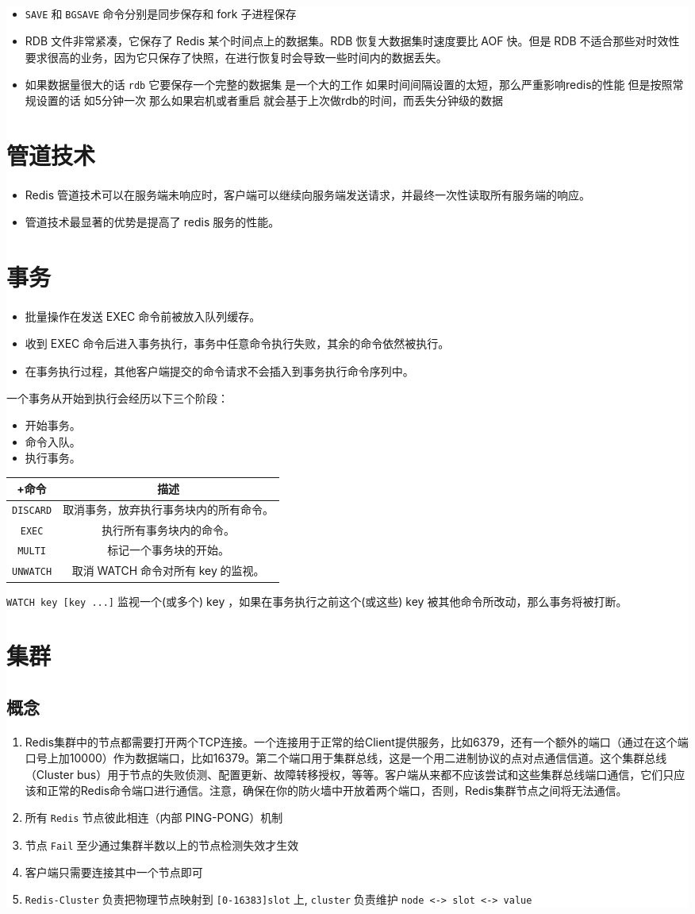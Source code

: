 + `SAVE` 和 `BGSAVE` 命令分别是同步保存和 fork 子进程保存

+ RDB 文件非常紧凑，它保存了 Redis 某个时间点上的数据集。RDB 恢复大数据集时速度要比 AOF 快。但是 RDB 不适合那些对时效性要求很高的业务，因为它只保存了快照，在进行恢复时会导致一些时间内的数据丢失。

+ 如果数据量很大的话 `rdb` 它要保存一个完整的数据集 是一个大的工作 如果时间间隔设置的太短，那么严重影响redis的性能 但是按照常规设置的话 如5分钟一次 那么如果宕机或者重启 就会基于上次做rdb的时间，而丢失分钟级的数据



# 管道技术

+ Redis 管道技术可以在服务端未响应时，客户端可以继续向服务端发送请求，并最终一次性读取所有服务端的响应。

+ 管道技术最显著的优势是提高了 redis 服务的性能。


# 事务

+ 批量操作在发送 EXEC 命令前被放入队列缓存。

+ 收到 EXEC 命令后进入事务执行，事务中任意命令执行失败，其余的命令依然被执行。

+ 在事务执行过程，其他客户端提交的命令请求不会插入到事务执行命令序列中。

一个事务从开始到执行会经历以下三个阶段：

+ 开始事务。
+ 命令入队。
+ 执行事务。

+命令|描述
:-:|:-:
`DISCARD`|取消事务，放弃执行事务块内的所有命令。
`EXEC`|执行所有事务块内的命令。
`MULTI`|标记一个事务块的开始。
`UNWATCH`|取消 WATCH 命令对所有 key 的监视。

`WATCH key [key ...]` 监视一个(或多个) key ，如果在事务执行之前这个(或这些) key 被其他命令所改动，那么事务将被打断。

# 集群

## 概念

1. Redis集群中的节点都需要打开两个TCP连接。一个连接用于正常的给Client提供服务，比如6379，还有一个额外的端口（通过在这个端口号上加10000）作为数据端口，比如16379。第二个端口用于集群总线，这是一个用二进制协议的点对点通信信道。这个集群总线（Cluster bus）用于节点的失败侦测、配置更新、故障转移授权，等等。客户端从来都不应该尝试和这些集群总线端口通信，它们只应该和正常的Redis命令端口进行通信。注意，确保在你的防火墙中开放着两个端口，否则，Redis集群节点之间将无法通信。

2. 所有 `Redis` 节点彼此相连（内部 PING-PONG）机制

3. 节点 `Fail` 至少通过集群半数以上的节点检测失效才生效

4. 客户端只需要连接其中一个节点即可

5. `Redis-Cluster` 负责把物理节点映射到 `[0-16383]slot` 上, `cluster` 负责维护 `node <-> slot <-> value`
